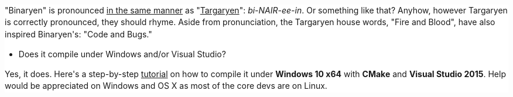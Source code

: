 "Binaryen" is pronounced [in the same manner](http://www.makinggameofthrones.com/production-diary/2011/2/11/official-pronunciation-guide-for-game-of-thrones.html) as "[Targaryen](https://en.wikipedia.org/wiki/List_of_A_Song_of_Ice_and_Fire_characters#House_Targaryen)": *bi-NAIR-ee-in*. Or something like that? Anyhow, however Targaryen is correctly pronounced, they should rhyme. Aside from pronunciation, the Targaryen house words, "Fire and Blood", have also inspired Binaryen's: "Code and Bugs."

* Does it compile under Windows and/or Visual Studio?

Yes, it does. Here's a step-by-step [tutorial](https://github.com/brakmic/brakmic/blob/master/webassembly/COMPILING_WIN32.md "Compiling under Win32") on how to compile it under **Windows 10 x64** with **CMake** and **Visual Studio 2015**. Help would be appreciated on Windows and OS X as most of the core devs are on Linux.
